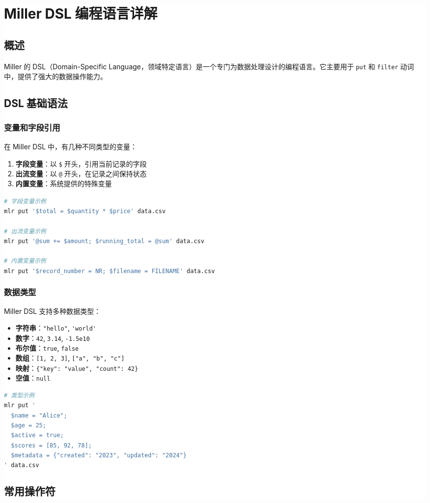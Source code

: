 # Miller DSL 编程语言详解

## 概述

Miller 的 DSL（Domain-Specific Language，领域特定语言）是一个专门为数据处理设计的编程语言。它主要用于 `put` 和 `filter` 动词中，提供了强大的数据操作能力。

## DSL 基础语法

### 变量和字段引用

在 Miller DSL 中，有几种不同类型的变量：

1. **字段变量**：以 `$` 开头，引用当前记录的字段
2. **出流变量**：以 `@` 开头，在记录之间保持状态
3. **内置变量**：系统提供的特殊变量

```bash
# 字段变量示例
mlr put '$total = $quantity * $price' data.csv

# 出流变量示例
mlr put '@sum += $amount; $running_total = @sum' data.csv

# 内置变量示例
mlr put '$record_number = NR; $filename = FILENAME' data.csv
```

### 数据类型

Miller DSL 支持多种数据类型：

- **字符串**：`"hello"`, `'world'`
- **数字**：`42`, `3.14`, `-1.5e10`
- **布尔值**：`true`, `false`
- **数组**：`[1, 2, 3]`, `["a", "b", "c"]`
- **映射**：`{"key": "value", "count": 42}`
- **空值**：`null`

```bash
# 类型示例
mlr put '
  $name = "Alice";
  $age = 25;
  $active = true;
  $scores = [85, 92, 78];
  $metadata = {"created": "2023", "updated": "2024"}
' data.csv
```

## 常用操作符
